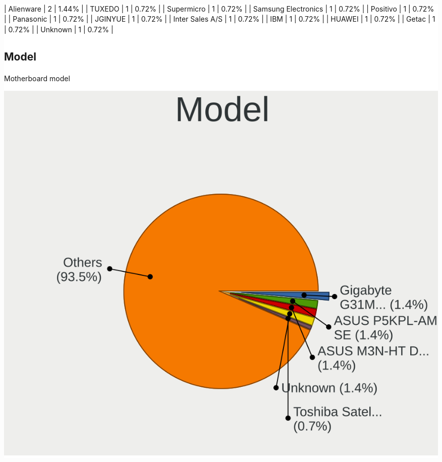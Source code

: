 | Alienware           | 2         | 1.44%   |
| TUXEDO              | 1         | 0.72%   |
| Supermicro          | 1         | 0.72%   |
| Samsung Electronics | 1         | 0.72%   |
| Positivo            | 1         | 0.72%   |
| Panasonic           | 1         | 0.72%   |
| JGINYUE             | 1         | 0.72%   |
| Inter Sales A/S     | 1         | 0.72%   |
| IBM                 | 1         | 0.72%   |
| HUAWEI              | 1         | 0.72%   |
| Getac               | 1         | 0.72%   |
| Unknown             | 1         | 0.72%   |

Model
-----

Motherboard model

![Model](./images/pie_chart/node_model.svg)
